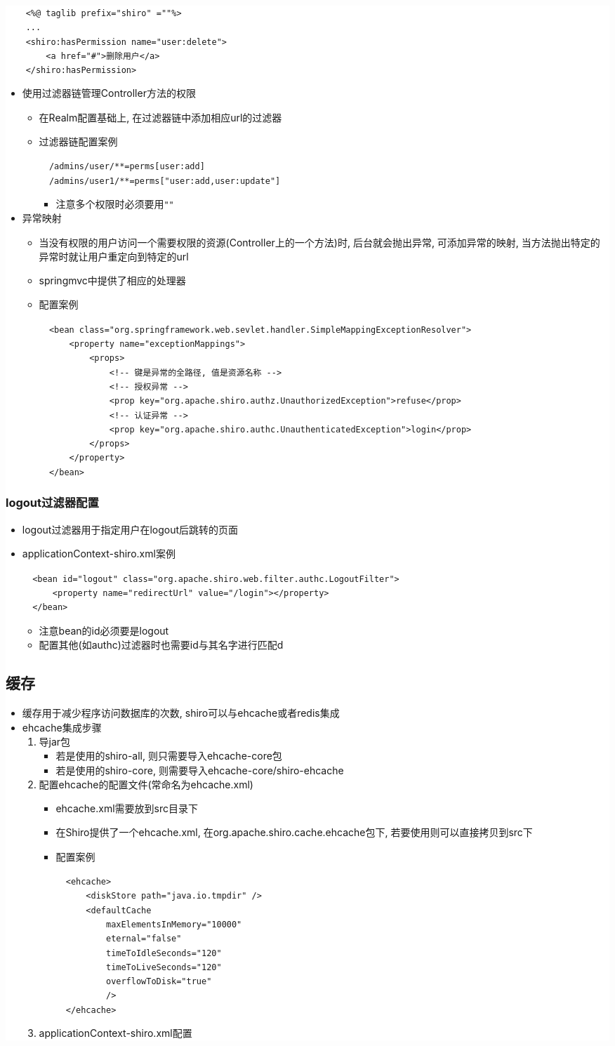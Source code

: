 		<%@ taglib prefix="shiro" =""%>
		...
		<shiro:hasPermission name="user:delete">
			<a href="#">删除用户</a>
		</shiro:hasPermission>
- 使用过滤器链管理Controller方法的权限
	- 在Realm配置基础上, 在过滤器链中添加相应url的过滤器
	- 过滤器链配置案例

			/admins/user/**=perms[user:add]
			/admins/user1/**=perms["user:add,user:update"]
		- 注意多个权限时必须要用`""`
- 异常映射
	- 当没有权限的用户访问一个需要权限的资源(Controller上的一个方法)时, 后台就会抛出异常, 可添加异常的映射, 当方法抛出特定的异常时就让用户重定向到特定的url
	- springmvc中提供了相应的处理器
	- 配置案例

			<bean class="org.springframework.web.sevlet.handler.SimpleMappingExceptionResolver">
				<property name="exceptionMappings">
					<props>
						<!-- 键是异常的全路径, 值是资源名称 -->
						<!-- 授权异常 -->
						<prop key="org.apache.shiro.authz.UnauthorizedException">refuse</prop>
						<!-- 认证异常 -->
						<prop key="org.apache.shiro.authc.UnauthenticatedException">login</prop>
					</props>
				</property>
			</bean>
### logout过滤器配置
- logout过滤器用于指定用户在logout后跳转的页面
- applicationContext-shiro.xml案例

		<bean id="logout" class="org.apache.shiro.web.filter.authc.LogoutFilter">
			<property name="redirectUrl" value="/login"></property>
		</bean>
	- 注意bean的id必须要是logout
	- 配置其他(如authc)过滤器时也需要id与其名字进行匹配d
## 缓存
- 缓存用于减少程序访问数据库的次数, shiro可以与ehcache或者redis集成
- ehcache集成步骤
	1. 导jar包
		- 若是使用的shiro-all, 则只需要导入ehcache-core包
		- 若是使用的shiro-core, 则需要导入ehcache-core/shiro-ehcache
	2. 配置ehcache的配置文件(常命名为ehcache.xml)
		- ehcache.xml需要放到src目录下
		- 在Shiro提供了一个ehcache.xml, 在org.apache.shiro.cache.ehcache包下, 若要使用则可以直接拷贝到src下
		- 配置案例

				<ehcache>
					<diskStore path="java.io.tmpdir" />
					<defaultCache 
						maxElementsInMemory="10000"
						eternal="false"
						timeToIdleSeconds="120"
						timeToLiveSeconds="120"
						overflowToDisk="true"
						/>
				</ehcache>
	3. applicationContext-shiro.xml配置
